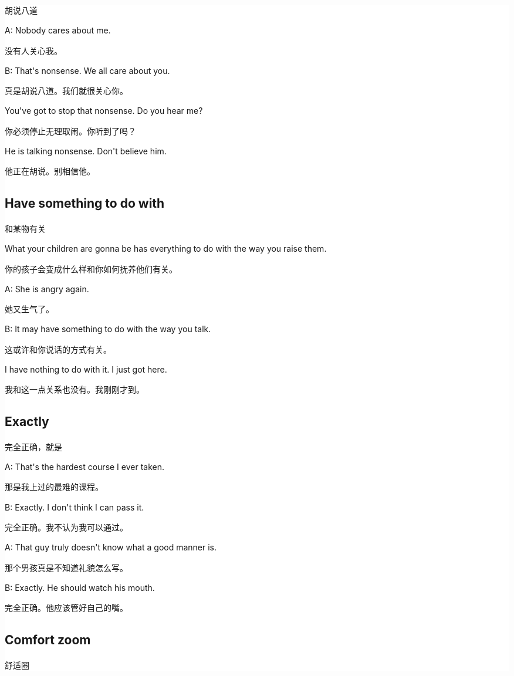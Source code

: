 胡说八道

A: Nobody cares about me.

没有人关心我。

B: That's nonsense. We all care about you.

真是胡说八道。我们就很关心你。

You've got to stop that nonsense. Do you hear me?

你必须停止无理取闹。你听到了吗？

He is talking nonsense. Don't believe him.

他正在胡说。别相信他。

## Have something to do with

和某物有关

What your children are gonna be has everything to do with the way you raise them.

你的孩子会变成什么样和你如何抚养他们有关。

A: She is angry again.

她又生气了。

B: It may have something to do with the way you talk.

这或许和你说话的方式有关。

I have nothing to do with it. I just got here.

我和这一点关系也没有。我刚刚才到。

## Exactly

完全正确，就是

A: That's the hardest course I ever taken.

那是我上过的最难的课程。

B: Exactly. I don't think I can pass it.

完全正确。我不认为我可以通过。

A: That guy truly doesn't know what a good manner is.

那个男孩真是不知道礼貌怎么写。

B: Exactly. He should watch his mouth.

完全正确。他应该管好自己的嘴。

## Comfort zoom

舒适圈
